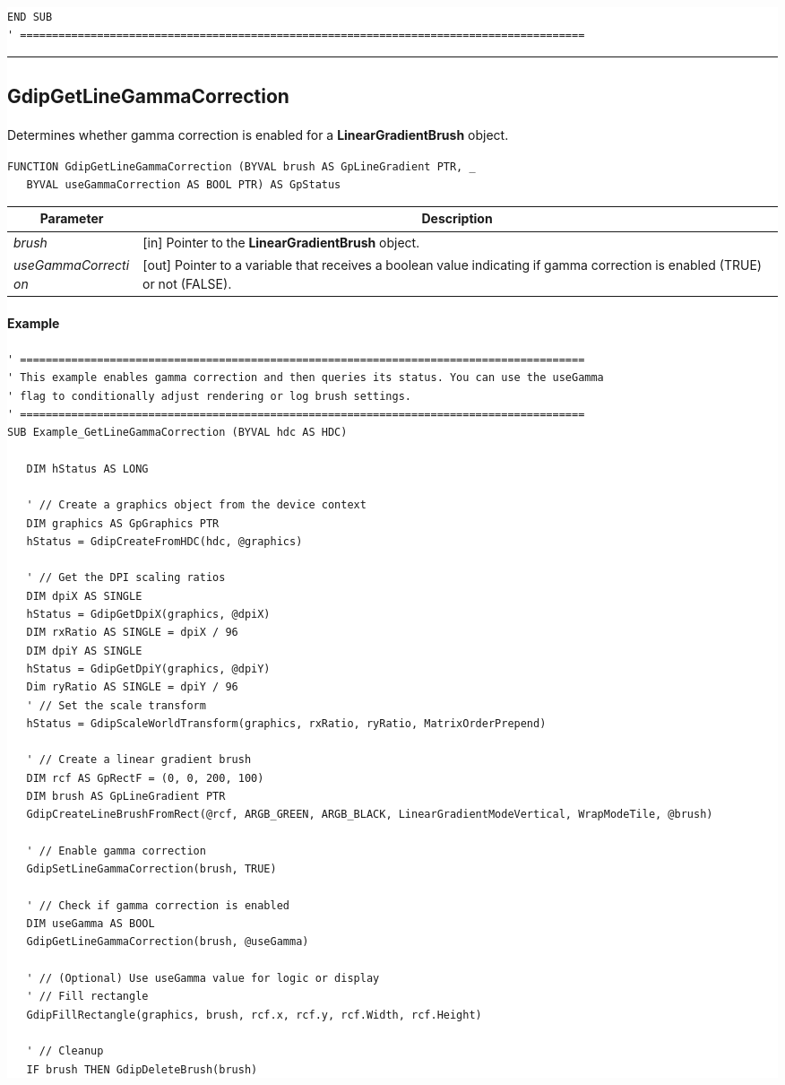 ```
END SUB
' ========================================================================================
```
---

## GdipGetLineGammaCorrection

Determines whether gamma correction is enabled for a **LinearGradientBrush** object.

```
FUNCTION GdipGetLineGammaCorrection (BYVAL brush AS GpLineGradient PTR, _
   BYVAL useGammaCorrection AS BOOL PTR) AS GpStatus
```

| Parameter  | Description |
| ---------- | ----------- |
| *brush* | [in] Pointer to the **LinearGradientBrush** object. |
| *useGammaCorrection* | [out] Pointer to a variable that receives a boolean value indicating if gamma correction is enabled (TRUE) or not (FALSE). |

#### Example

```
' ========================================================================================
' This example enables gamma correction and then queries its status. You can use the useGamma
' flag to conditionally adjust rendering or log brush settings.
' ========================================================================================
SUB Example_GetLineGammaCorrection (BYVAL hdc AS HDC)

   DIM hStatus AS LONG

   ' // Create a graphics object from the device context
   DIM graphics AS GpGraphics PTR
   hStatus = GdipCreateFromHDC(hdc, @graphics)

   ' // Get the DPI scaling ratios
   DIM dpiX AS SINGLE
   hStatus = GdipGetDpiX(graphics, @dpiX)
   DIM rxRatio AS SINGLE = dpiX / 96
   DIM dpiY AS SINGLE
   hStatus = GdipGetDpiY(graphics, @dpiY)
   Dim ryRatio AS SINGLE = dpiY / 96
   ' // Set the scale transform
   hStatus = GdipScaleWorldTransform(graphics, rxRatio, ryRatio, MatrixOrderPrepend)

   ' // Create a linear gradient brush
   DIM rcf AS GpRectF = (0, 0, 200, 100)
   DIM brush AS GpLineGradient PTR
   GdipCreateLineBrushFromRect(@rcf, ARGB_GREEN, ARGB_BLACK, LinearGradientModeVertical, WrapModeTile, @brush)

   ' // Enable gamma correction
   GdipSetLineGammaCorrection(brush, TRUE)

   ' // Check if gamma correction is enabled
   DIM useGamma AS BOOL
   GdipGetLineGammaCorrection(brush, @useGamma)

   ' // (Optional) Use useGamma value for logic or display
   ' // Fill rectangle
   GdipFillRectangle(graphics, brush, rcf.x, rcf.y, rcf.Width, rcf.Height)

   ' // Cleanup
   IF brush THEN GdipDeleteBrush(brush)
```